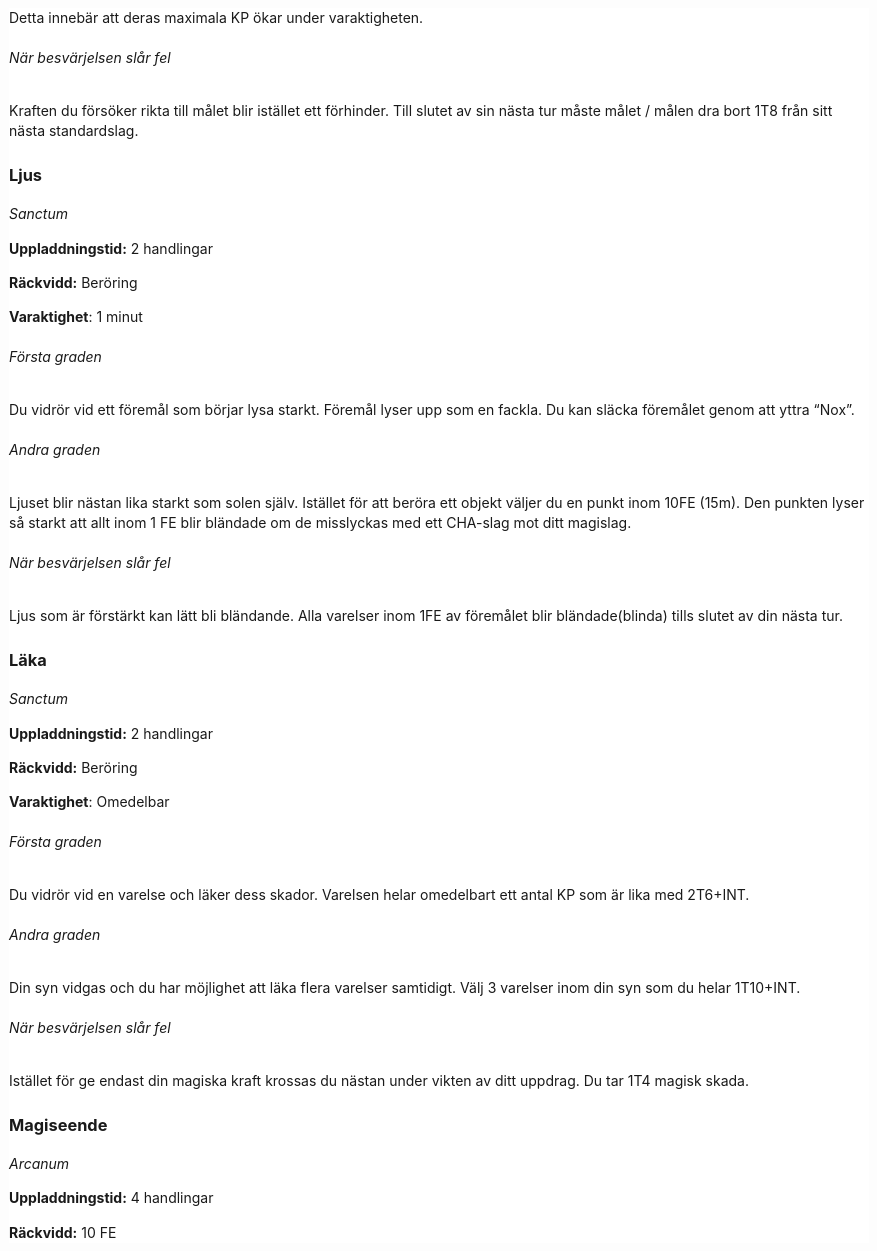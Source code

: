Detta innebär att deras maximala KP ökar under varaktigheten. 

###### När besvärjelsen slår fel
Kraften du försöker rikta till målet blir istället ett förhinder. Till slutet av sin nästa tur måste målet / målen dra bort 1T8 från sitt nästa standardslag. 

### Ljus
*Sanctum*

**Uppladdningstid:** 2 handlingar

**Räckvidd:** Beröring

**Varaktighet**: 1 minut

###### Första graden
Du vidrör vid ett föremål som börjar lysa starkt. Föremål lyser upp som en fackla. Du kan släcka föremålet genom att yttra “Nox”.

###### Andra graden
Ljuset blir nästan lika starkt som solen själv. Istället för att beröra ett objekt väljer du en punkt inom 10FE (15m). Den punkten lyser så starkt att allt inom 1 FE blir bländade om de misslyckas med ett CHA-slag mot ditt magislag.  

###### När besvärjelsen slår fel
Ljus som är förstärkt kan lätt bli bländande. Alla varelser inom 1FE av föremålet blir bländade(blinda) tills slutet av din nästa tur.

### Läka
*Sanctum*

**Uppladdningstid:** 2 handlingar

**Räckvidd:** Beröring

**Varaktighet**: Omedelbar

###### Första graden
Du vidrör vid en varelse och läker dess skador. Varelsen helar omedelbart ett antal KP som är lika med 2T6+INT.

###### Andra graden
Din syn vidgas och du har möjlighet att läka flera varelser samtidigt. Välj 3 varelser inom din syn som du helar 1T10+INT. 

###### När besvärjelsen slår fel
Istället för ge endast din magiska kraft krossas du nästan under vikten av ditt uppdrag. Du tar 1T4 magisk skada. 


### Magiseende
*Arcanum*

**Uppladdningstid:** 4 handlingar

**Räckvidd:** 10 FE
